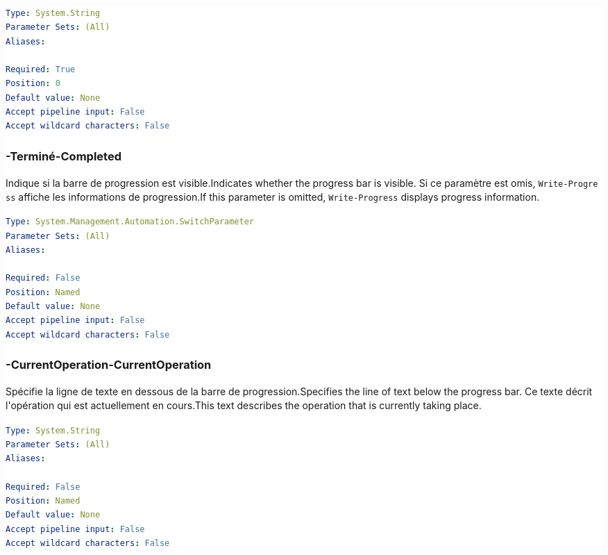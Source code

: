 ```yaml
Type: System.String
Parameter Sets: (All)
Aliases:

Required: True
Position: 0
Default value: None
Accept pipeline input: False
Accept wildcard characters: False
```

### <span data-ttu-id="fc003-127">-Terminé</span><span class="sxs-lookup"><span data-stu-id="fc003-127">-Completed</span></span>

<span data-ttu-id="fc003-128">Indique si la barre de progression est visible.</span><span class="sxs-lookup"><span data-stu-id="fc003-128">Indicates whether the progress bar is visible.</span></span>
<span data-ttu-id="fc003-129">Si ce paramètre est omis, `Write-Progress` affiche les informations de progression.</span><span class="sxs-lookup"><span data-stu-id="fc003-129">If this parameter is omitted, `Write-Progress` displays progress information.</span></span>

```yaml
Type: System.Management.Automation.SwitchParameter
Parameter Sets: (All)
Aliases:

Required: False
Position: Named
Default value: None
Accept pipeline input: False
Accept wildcard characters: False
```

### <span data-ttu-id="fc003-130">-CurrentOperation</span><span class="sxs-lookup"><span data-stu-id="fc003-130">-CurrentOperation</span></span>

<span data-ttu-id="fc003-131">Spécifie la ligne de texte en dessous de la barre de progression.</span><span class="sxs-lookup"><span data-stu-id="fc003-131">Specifies the line of text below the progress bar.</span></span>
<span data-ttu-id="fc003-132">Ce texte décrit l'opération qui est actuellement en cours.</span><span class="sxs-lookup"><span data-stu-id="fc003-132">This text describes the operation that is currently taking place.</span></span>

```yaml
Type: System.String
Parameter Sets: (All)
Aliases:

Required: False
Position: Named
Default value: None
Accept pipeline input: False
Accept wildcard characters: False
```
